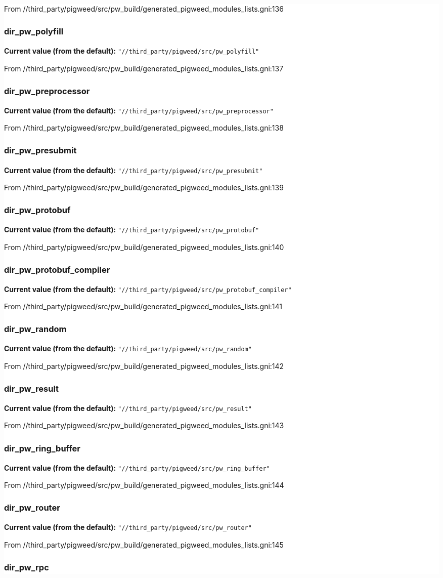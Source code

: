 From //third_party/pigweed/src/pw_build/generated_pigweed_modules_lists.gni:136

### dir_pw_polyfill

**Current value (from the default):** `"//third_party/pigweed/src/pw_polyfill"`

From //third_party/pigweed/src/pw_build/generated_pigweed_modules_lists.gni:137

### dir_pw_preprocessor

**Current value (from the default):** `"//third_party/pigweed/src/pw_preprocessor"`

From //third_party/pigweed/src/pw_build/generated_pigweed_modules_lists.gni:138

### dir_pw_presubmit

**Current value (from the default):** `"//third_party/pigweed/src/pw_presubmit"`

From //third_party/pigweed/src/pw_build/generated_pigweed_modules_lists.gni:139

### dir_pw_protobuf

**Current value (from the default):** `"//third_party/pigweed/src/pw_protobuf"`

From //third_party/pigweed/src/pw_build/generated_pigweed_modules_lists.gni:140

### dir_pw_protobuf_compiler

**Current value (from the default):** `"//third_party/pigweed/src/pw_protobuf_compiler"`

From //third_party/pigweed/src/pw_build/generated_pigweed_modules_lists.gni:141

### dir_pw_random

**Current value (from the default):** `"//third_party/pigweed/src/pw_random"`

From //third_party/pigweed/src/pw_build/generated_pigweed_modules_lists.gni:142

### dir_pw_result

**Current value (from the default):** `"//third_party/pigweed/src/pw_result"`

From //third_party/pigweed/src/pw_build/generated_pigweed_modules_lists.gni:143

### dir_pw_ring_buffer

**Current value (from the default):** `"//third_party/pigweed/src/pw_ring_buffer"`

From //third_party/pigweed/src/pw_build/generated_pigweed_modules_lists.gni:144

### dir_pw_router

**Current value (from the default):** `"//third_party/pigweed/src/pw_router"`

From //third_party/pigweed/src/pw_build/generated_pigweed_modules_lists.gni:145

### dir_pw_rpc
